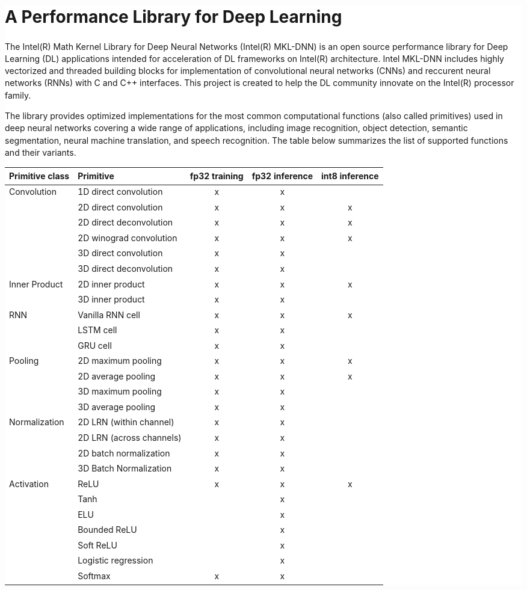 A Performance Library for Deep Learning
================

The Intel(R) Math Kernel Library for Deep Neural Networks (Intel(R) MKL-DNN) is an
open source performance library for Deep Learning (DL) applications intended
for acceleration of DL frameworks on Intel(R) architecture. Intel MKL-DNN
includes highly vectorized and threaded building blocks for implementation of
convolutional neural networks (CNNs) and reccurent neural networks (RNNs) with
C and C++ interfaces. This project is created to help the DL community innovate
on the Intel(R) processor family.

The library provides optimized implementations for the most common
computational functions (also called primitives) used in deep neural
networks covering a wide range of applications, including image recognition,
object detection, semantic segmentation, neural machine translation,
and speech recognition.
The table below summarizes the list of supported functions and their variants.

| Primitive class   | Primitive                | fp32 training | fp32 inference | int8 inference |
| :---------------- | :----------------------- | :-----------: | :------------: | :------------: |
| Convolution       | 1D direct convolution    | x             | x              |                |
|                   | 2D direct convolution    | x             | x              | x              |
|                   | 2D direct deconvolution  | x             | x              | x              |
|                   | 2D winograd convolution  | x             | x              | x              |
|                   | 3D direct convolution    | x             | x              |                |
|                   | 3D direct deconvolution  | x             | x              |                |
| Inner Product     | 2D inner product         | x             | x              | x              |
|                   | 3D inner product         | x             | x              |                |
| RNN               | Vanilla RNN cell         | x             | x              | x              |
|                   | LSTM cell                | x             | x              |                |
|                   | GRU cell                 | x             | x              |                |
| Pooling           | 2D maximum pooling       | x             | x              | x              |
|                   | 2D average pooling       | x             | x              | x              |
|                   | 3D maximum pooling       | x             | x              |                |
|                   | 3D average pooling       | x             | x              |                |
| Normalization     | 2D LRN (within channel)  | x             | x              |                |
|                   | 2D LRN (across channels) | x             | x              |                |
|                   | 2D batch normalization   | x             | x              |                |
|                   | 3D Batch Normalization   | x             | x              |                |
| Activation        | ReLU                     | x             | x              | x              |
|                   | Tanh                     |               | x              |                |
|                   | ELU                      |               | x              |                |
|                   | Bounded ReLU             |               | x              |                |
|                   | Soft ReLU                |               | x              |                |
|                   | Logistic regression      |               | x              |                |
|                   | Softmax                  | x             | x              |                |